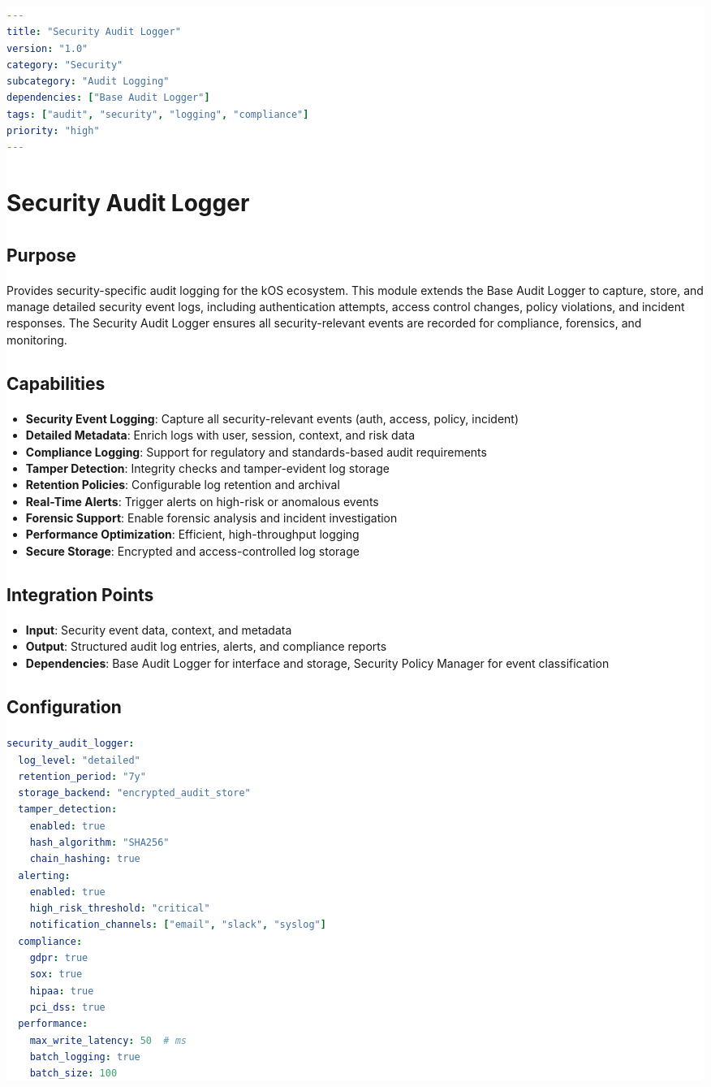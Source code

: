 ```yaml
---
title: "Security Audit Logger"
version: "1.0"
category: "Security"
subcategory: "Audit Logging"
dependencies: ["Base Audit Logger"]
tags: ["audit", "security", "logging", "compliance"]
priority: "high"
---
```


# Security Audit Logger

## Purpose
Provides security-specific audit logging for the kOS ecosystem. This module extends the Base Audit Logger to capture, store, and manage detailed security event logs, including authentication attempts, access control changes, policy violations, and incident responses. The Security Audit Logger ensures all security-relevant events are recorded for compliance, forensics, and monitoring.

## Capabilities
- **Security Event Logging**: Capture all security-relevant events (auth, access, policy, incident)
- **Detailed Metadata**: Enrich logs with user, session, context, and risk data
- **Compliance Logging**: Support for regulatory and standards-based audit requirements
- **Tamper Detection**: Integrity checks and tamper-evident log storage
- **Retention Policies**: Configurable log retention and archival
- **Real-Time Alerts**: Trigger alerts on high-risk or anomalous events
- **Forensic Support**: Enable forensic analysis and incident investigation
- **Performance Optimization**: Efficient, high-throughput logging
- **Secure Storage**: Encrypted and access-controlled log storage

## Integration Points
- **Input**: Security event data, context, and metadata
- **Output**: Structured audit log entries, alerts, and compliance reports
- **Dependencies**: Base Audit Logger for interface and storage, Security Policy Manager for event classification

## Configuration
```yaml
security_audit_logger:
  log_level: "detailed"
  retention_period: "7y"
  storage_backend: "encrypted_audit_store"
  tamper_detection:
    enabled: true
    hash_algorithm: "SHA256"
    chain_hashing: true
  alerting:
    enabled: true
    high_risk_threshold: "critical"
    notification_channels: ["email", "slack", "syslog"]
  compliance:
    gdpr: true
    sox: true
    hipaa: true
    pci_dss: true
  performance:
    max_write_latency: 50  # ms
    batch_logging: true
    batch_size: 100
```